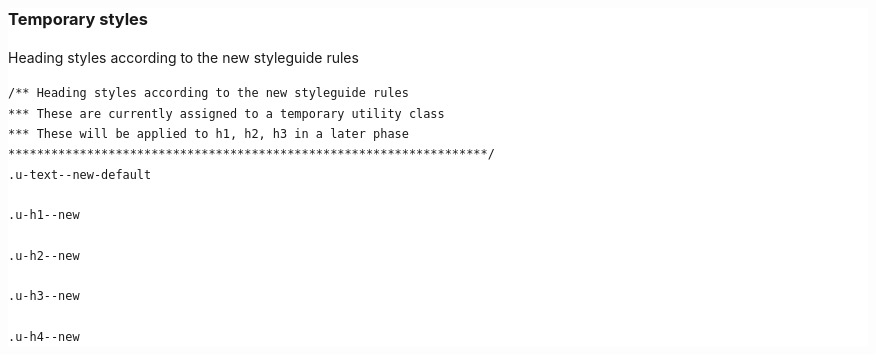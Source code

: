 ### Temporary styles
Heading styles according to the new styleguide rules
```
/** Heading styles according to the new styleguide rules
*** These are currently assigned to a temporary utility class
*** These will be applied to h1, h2, h3 in a later phase
*******************************************************************/
.u-text--new-default

.u-h1--new

.u-h2--new

.u-h3--new

.u-h4--new

```
